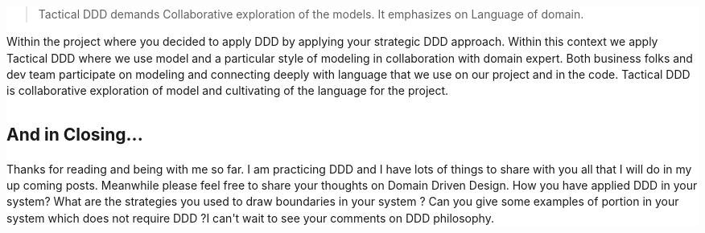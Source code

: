 <blockquote><p>Tactical DDD demands Collaborative exploration of the models. It emphasizes on Language of domain.</p></blockquote>
<p>Within the project where you decided to apply DDD by applying your strategic DDD approach. Within this context we apply Tactical DDD where we use model and a particular style of modeling in collaboration with domain expert. Both business folks and dev team participate on modeling and connecting deeply with language that we use on our project and in the code. Tactical DDD is collaborative exploration of model and cultivating of the language for the project.</p>
<h2>And in Closing...</h2>
<p>Thanks for reading and being with me so far. I am practicing DDD and I have lots of things to share with you all that I will do in my up coming posts. Meanwhile please feel free to share your thoughts on Domain Driven Design. How you have applied DDD in your system? What are the strategies you used to draw boundaries in your system ? Can you give some examples of portion in your system which does not require DDD ?I can't wait to see your comments on DDD philosophy.		</p>
